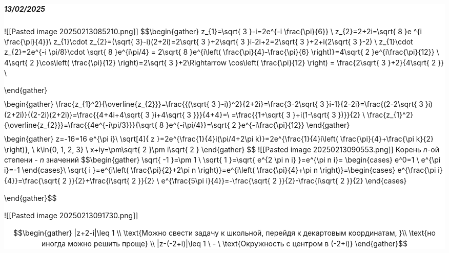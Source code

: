 ##### 13/02/2025
![[Pasted image 20250213085210.png]]
$$\begin{gather}
z_{1}=\sqrt{ 3 }-i=2e^{-i \frac{\pi}{6}} \\
z_{2}=2+2i=\sqrt{ 8 }e ^{i \frac{\pi}{4}}\\
z_{1}\cdot z_{2}=(\sqrt{ 3}-i)(2+2i)=2\sqrt{ 3 }+2\sqrt{ 3 }i-2i+2=2\sqrt{ 3 }+2+i(2\sqrt{ 3 }-2) \\
z_{1}\cdot z_{2}=2e^{-i \pi/8}\cdot \sqrt{ 8 }e^{i\pi/4} = 2\sqrt{ 8 }e^{i\left( \frac{\pi}{4}-\frac{\pi}{6} \right)}=4\sqrt{ 2 }e^{i\frac{\pi}{12}} \\
4\sqrt{ 2 }\cos\left( \frac{\pi}{12} \right)=2\sqrt{ 3 }+2\Rightarrow \cos\left( \frac{\pi}{12} \right) = \frac{2\sqrt{ 3 }+2}{4\sqrt{ 2 }} \\

\end{gather}$$
$$\begin{gather}
\frac{z_{1}^2}{\overline{z_{2}}}=\frac{{(\sqrt{ 3 }-i)}^2}{2+2i}=\frac{3-2\sqrt{ 3 }i-1}{2-2i}=\frac{(2-2\sqrt{ 3 }i)(2+2i)}{(2-2i)(2+2i)}=\frac{{4+4i+4\sqrt{ 3 }i+4\sqrt{ 3 }}}{4+4}=\\ =\frac{{1+\sqrt{ 3 }+i(1-\sqrt{ 3 })}}{2} \\
\frac{z_{1}^2}{\overline{z_{2}}}=\frac{{4e^{-i\pi/3}}}{\sqrt{ 8 }e^{-i\pi/4}}=\sqrt{ 2 }e^{-i\frac{\pi}{12}}
\end{gather}$$
$$\begin{gather}
z=-16=16 e^{\pi i}\\
\sqrt[4]{ z }=2e^{\frac{1}{4}i(\pi/4+2\pi k)}=2e^{\frac{1}{4}i\left( \frac{\pi}{4}+\frac{\pi k}{2} \right)}, \ k\in\{0, 1, 2, 3\} \\
x+iy=\pm\sqrt{ 2 }\pm i\sqrt{ 2 } 
\end{gather}
$$
![[Pasted image 20250213090553.png]]
Корень $n$-ой степени - $n$ значений
$$\begin{gather}
\sqrt{ -1 }=\pm 1 \\
\sqrt{ 1 }=\sqrt{ e^{2 \pi n i} }=e^{\pi n i}= \begin{cases}
e^0=1 \\
e^{\pi i}=-1
\end{cases}\\
\sqrt{ i }=e^{i\left( \frac{\pi}{2}+2\pi n \right)}=e^{i\left( \frac{\pi}{4}+\pi n \right)}=\begin{cases}
e^{\frac{\pi i}{4}}=\frac{\sqrt{ 2 }}{2}+\frac{i\sqrt{ 2 }}{2} \\
e^{\frac{5\pi i}{4}}=-\frac{\sqrt{ 2 }}{2}-\frac{i\sqrt{ 2 }}{2}
\end{cases}

\end{gather}$$

![[Pasted image 20250213091730.png]]

$$\begin{gather}
|z+2-i|\leq 1 \\
\text{Можно свести задачу к школьной, перейдя к декартовым координатам, }\\
\text{но иногда можно решить проще} \\
|z-(-2+i)|\leq 1 \ - \ \text{Окружность с центром в (-2+i)}
\end{gather}$$
